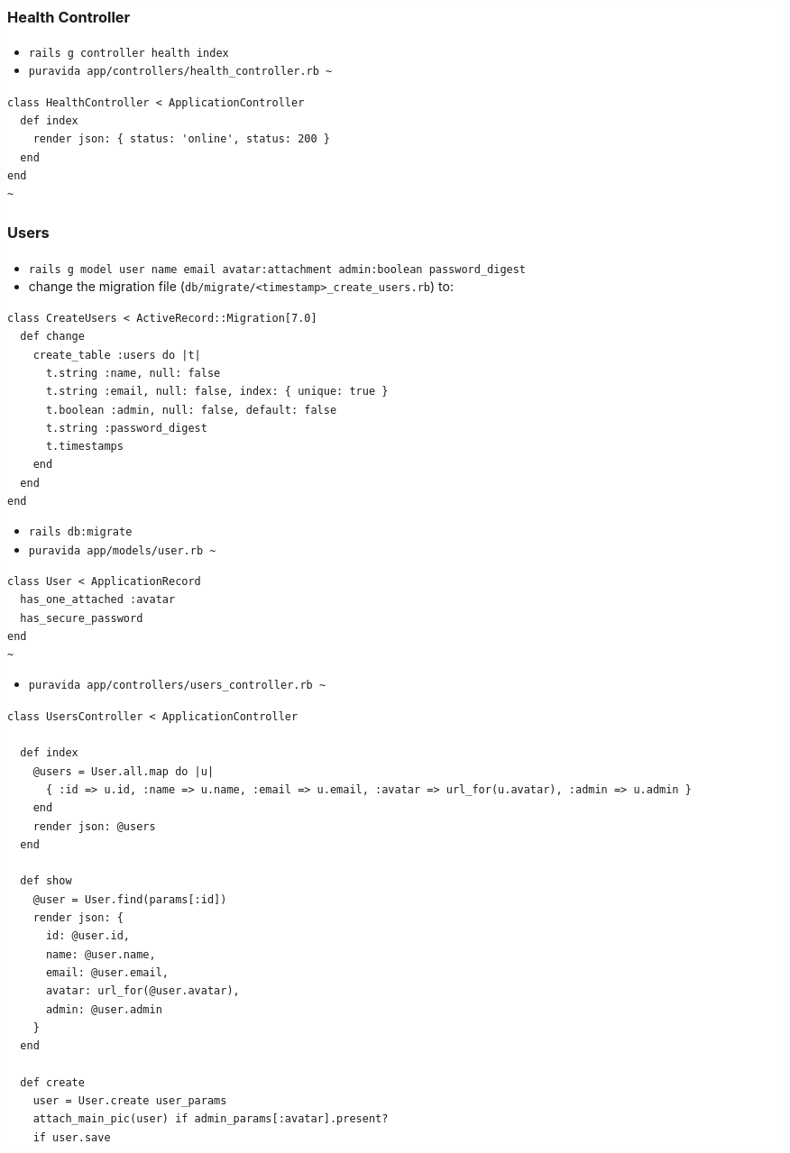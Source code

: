 ### Health Controller
- `rails g controller health index`
- `puravida app/controllers/health_controller.rb ~`
```
class HealthController < ApplicationController
  def index
    render json: { status: 'online', status: 200 }
  end
end
~
```

### Users
- `rails g model user name email avatar:attachment admin:boolean password_digest`
- change the migration file (`db/migrate/<timestamp>_create_users.rb`) to:
```
class CreateUsers < ActiveRecord::Migration[7.0]
  def change
    create_table :users do |t|
      t.string :name, null: false
      t.string :email, null: false, index: { unique: true }
      t.boolean :admin, null: false, default: false
      t.string :password_digest
      t.timestamps
    end
  end
end
```
- `rails db:migrate`
- `puravida app/models/user.rb ~`
```
class User < ApplicationRecord
  has_one_attached :avatar
  has_secure_password
end
~
```
- `puravida app/controllers/users_controller.rb ~`
```
class UsersController < ApplicationController
  
  def index
    @users = User.all.map do |u|
      { :id => u.id, :name => u.name, :email => u.email, :avatar => url_for(u.avatar), :admin => u.admin }
    end
    render json: @users
  end

  def show
    @user = User.find(params[:id])
    render json: {
      id: @user.id,
      name: @user.name,
      email: @user.email,
      avatar: url_for(@user.avatar),
      admin: @user.admin
    }
  end
  
  def create
    user = User.create user_params
    attach_main_pic(user) if admin_params[:avatar].present?
    if user.save
```